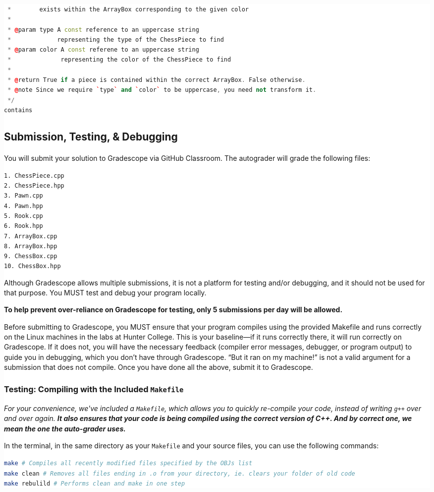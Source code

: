 ```c++
 *        exists within the ArrayBox corresponding to the given color
 * 
 * @param type A const reference to an uppercase string 
 *             representing the type of the ChessPiece to find
 * @param color A const referene to an uppercase string 
 *              representing the color of the ChessPiece to find
 * 
 * @return True if a piece is contained within the correct ArrayBox. False otherwise. 
 * @note Since we require `type` and `color` to be uppercase, you need not transform it.
 */
contains
```

## Submission, Testing, & Debugging

You will submit your solution to Gradescope via GitHub Classroom. The autograder will grade the following files:

```
1. ChessPiece.cpp
2. ChessPiece.hpp
3. Pawn.cpp
4. Pawn.hpp
5. Rook.cpp
6. Rook.hpp
7. ArrayBox.cpp
8. ArrayBox.hpp
9. ChessBox.cpp
10. ChessBox.hpp
```

Although Gradescope allows multiple submissions, it is not a platform for testing and/or debugging, and it should not be used for that purpose. You MUST test and debug your program locally. 

**To help prevent over-reliance on Gradescope for testing, only 5 submissions per day will be allowed.**

Before submitting to Gradescope, you MUST ensure that your program compiles using the provided Makefile and runs correctly on the Linux machines in the labs at Hunter College. This is your baseline—if it runs correctly there, it will run correctly on Gradescope. If it does not, you will have the necessary feedback (compiler error messages, debugger, or program output) to guide you in debugging, which you don’t have through Gradescope. “But it ran on my machine!” is not a valid argument for a submission that does not compile. Once you have done all the above, submit it to Gradescope.

### Testing: Compiling with the Included `Makefile`

*For your convenience, we've included a `Makefile`, which allows you to quickly re-compile your code, instead of writing `g++` over and over again. **It also ensures that your code is being compiled using the correct version of C++. And by correct one, we mean the one the auto-grader uses.***

In the terminal, in the same directory as your `Makefile` and your source files, you can use the following commands:

```bash
make # Compiles all recently modified files specified by the OBJs list
make clean # Removes all files ending in .o from your directory, ie. clears your folder of old code
make rebulild # Performs clean and make in one step
```
